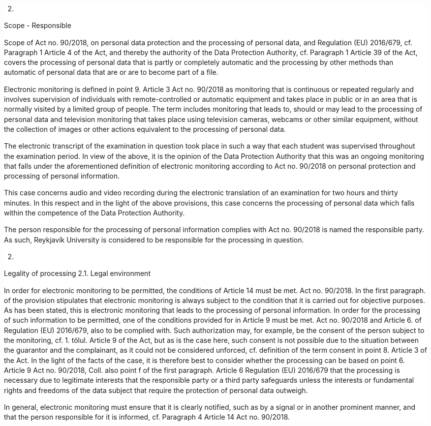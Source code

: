 2.
Scope - Responsible

Scope of Act no. 90/2018, on personal data protection and the processing of personal data, and Regulation (EU) 2016/679, cf. Paragraph 1 Article 4 of the Act, and thereby the authority of the Data Protection Authority, cf. Paragraph 1 Article 39 of the Act, covers the processing of personal data that is partly or completely automatic and the processing by other methods than automatic of personal data that are or are to become part of a file.

Electronic monitoring is defined in point 9. Article 3 Act no. 90/2018 as monitoring that is continuous or repeated regularly and involves supervision of individuals with remote-controlled or automatic equipment and takes place in public or in an area that is normally visited by a limited group of people. The term includes monitoring that leads to, should or may lead to the processing of personal data and television monitoring that takes place using television cameras, webcams or other similar equipment, without the collection of images or other actions equivalent to the processing of personal data.

The electronic transcript of the examination in question took place in such a way that each student was supervised throughout the examination period. In view of the above, it is the opinion of the Data Protection Authority that this was an ongoing monitoring that falls under the aforementioned definition of electronic monitoring according to Act no. 90/2018 on personal protection and processing of personal information.

This case concerns audio and video recording during the electronic translation of an examination for two hours and thirty minutes. In this respect and in the light of the above provisions, this case concerns the processing of personal data which falls within the competence of the Data Protection Authority.

The person responsible for the processing of personal information complies with Act no. 90/2018 is named the responsible party. As such, Reykjavík University is considered to be responsible for the processing in question.

2.
Legality of processing
2.1.
Legal environment

In order for electronic monitoring to be permitted, the conditions of Article 14 must be met. Act no. 90/2018. In the first paragraph. of the provision stipulates that electronic monitoring is always subject to the condition that it is carried out for objective purposes. As has been stated, this is electronic monitoring that leads to the processing of personal information. In order for the processing of such information to be permitted, one of the conditions provided for in Article 9 must be met. Act no. 90/2018 and Article 6. of Regulation (EU) 2016/679, also to be complied with. Such authorization may, for example, be the consent of the person subject to the monitoring, cf. 1. tölul. Article 9 of the Act, but as is the case here, such consent is not possible due to the situation between the guarantor and the complainant, as it could not be considered unforced, cf. definition of the term consent in point 8. Article 3 of the Act. In the light of the facts of the case, it is therefore best to consider whether the processing can be based on point 6. Article 9 Act no. 90/2018, Coll. also point f of the first paragraph. Article 6 Regulation (EU) 2016/679 that the processing is necessary due to legitimate interests that the responsible party or a third party safeguards unless the interests or fundamental rights and freedoms of the data subject that require the protection of personal data outweigh.

In general, electronic monitoring must ensure that it is clearly notified, such as by a signal or in another prominent manner, and that the person responsible for it is informed, cf. Paragraph 4 Article 14 Act no. 90/2018.
